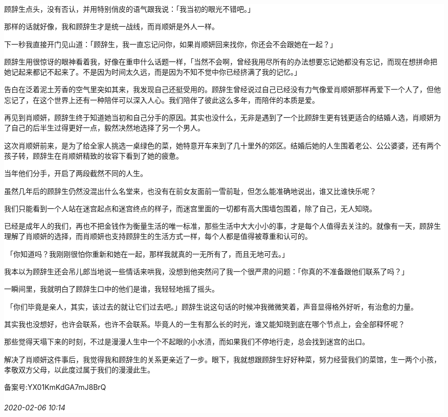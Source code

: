 
顾辞生点头，没有否认，并用特别俏皮的语气跟我说：「我当初的眼光不错吧。」


那样的话就好像，我和顾辞生才是统一战线，而肖顺妍是外人一样。


下一秒我直接开门见山道：「顾辞生，我一直忘记问你，如果肖顺妍回来找你，你还会不会跟她在一起？」


顾辞生用很惊讶的眼神看着我，好像在重申什么话题一样，「当然不会啊，曾经我用尽所有的办法想要忘记她都没有忘记，而现在想拼命把她记起来都记不起来了。不是因为时间太久远，而是因为不知不觉中你已经挤满了我的记忆。」


告白在泛着泥土芳香的空气里突如其来，我发现自己还挺受用的。顾辞生曾经说过自己已经没有力气像爱肖顺妍那样再爱下一个人了，但他忘记了，在这个世界上还有一种陪伴可以深入人心。我们陪伴了彼此这么多年，而陪伴的本质是爱。


再见到肖顺妍，顾辞生终于知道她当初和自己分手的原因。其实也没什么，无非是遇到了一个比顾辞生更有钱更适合的结婚人选，肖顺妍为了自己的后半生过得更好一点，毅然决然地选择了另一个男人。


这次肖顺妍前来，是为了给全家人挑选一桌绿色的菜，她特意开车来到了几十里外的郊区。结婚后她的人生围着老公、公公婆婆，还有两个孩子转，顾辞生在肖顺妍精致的妆容下看到了她的疲惫。


当年他们分手，开启了两段截然不同的人生。


虽然几年后的顾辞生仍然没混出什么名堂来，也没有在前女友面前一雪前耻，但怎么能准确地说出，谁又比谁快乐呢？


我们只能看到一个人站在迷宫起点和迷宫终点的样子，而迷宫里面的一切都有高大围墙包围着，除了自己，无人知晓。


已经是成年人的我们，再也不把金钱作为衡量生活的唯一标准，那些生活中大大小小的事，才是每个人值得去关注的。就像有一天，顾辞生理解了肖顺妍的选择，而肖顺妍也支持顾辞生的生活方式一样，每个人都是值得被尊重和认可的。


 「你知道吗？我刚刚很怕你重新和她在一起，那样我就真的一无所有了，而且无地可去。」


我本以为顾辞生还会吊儿郎当地说一些情话来哄我，没想到他突然问了我一个很严肃的问题：「你真的不准备跟他们联系了吗？」


一瞬间里，我就明白了顾辞生口中的他们是谁，我轻轻地摇了摇头。


 「你们毕竟是亲人，其实，该过去的就让它们过去吧。」顾辞生说这句话的时候冲我微微笑着，声音显得格外好听，有治愈的力量。


其实我也没想好，也许会联系，也许不会联系。毕竟人的一生有那么长的时光，谁又能知晓到底在哪个节点上，会全部释怀呢？


那些觉得天塌下来的时刻，不过是漫漫人生中一个不起眼的小水渍，而如果我们不停地行走，总会找到迷宫的出口。


解决了肖顺妍这件事后，我觉得我和顾辞生的关系更亲近了一步。眼下，我就想跟顾辞生好好种菜，努力经营我们的菜馆，生一两个小孩，孝敬双方父母，以此度过属于我们的漫漫此生。


备案号:YX01KmKdGA7mJ8BrQ


###### 2020-02-06 10:14
